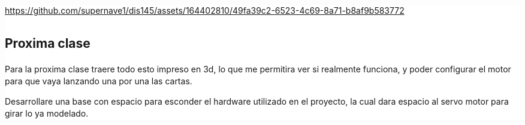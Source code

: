 https://github.com/supernave1/dis145/assets/164402810/49fa39c2-6523-4c69-8a71-b8af9b583772



## Proxima clase

Para la proxima clase traere todo esto impreso en 3d, lo que me permitira ver si realmente funciona, y poder configurar el motor para que vaya lanzando una por una las cartas.

Desarrollare una base con espacio para esconder el hardware utilizado en el proyecto, la cual dara espacio al servo motor para girar lo ya modelado.




















